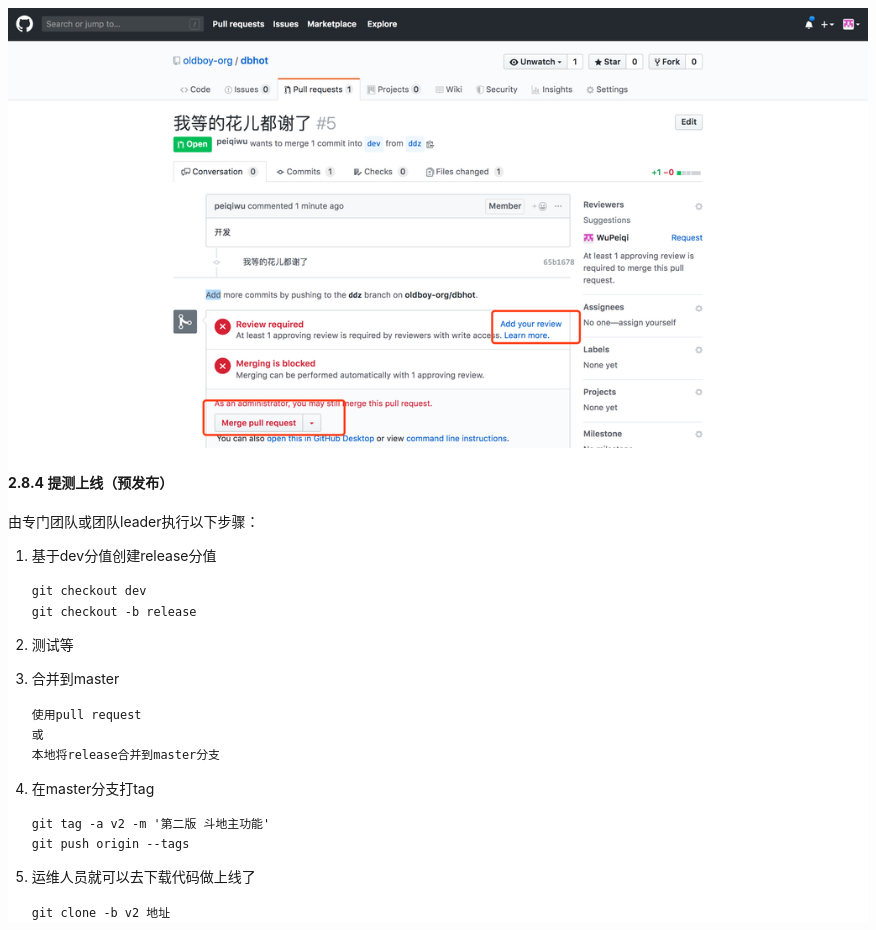    ![image-20190806123428479](./assets/image-20190806123428479.png)

#### 2.8.4 提测上线（预发布）

由专门团队或团队leader执行以下步骤：

1. 基于dev分值创建release分值

   ```
   git checkout dev
   git checkout -b release
   ```

2. 测试等

3. 合并到master

   ```
   使用pull request
   或
   本地将release合并到master分支
   ```

4. 在master分支打tag

   ```
   git tag -a v2 -m '第二版 斗地主功能'
   git push origin --tags
   ```

5. 运维人员就可以去下载代码做上线了

   ```
   git clone -b v2 地址
   ```
